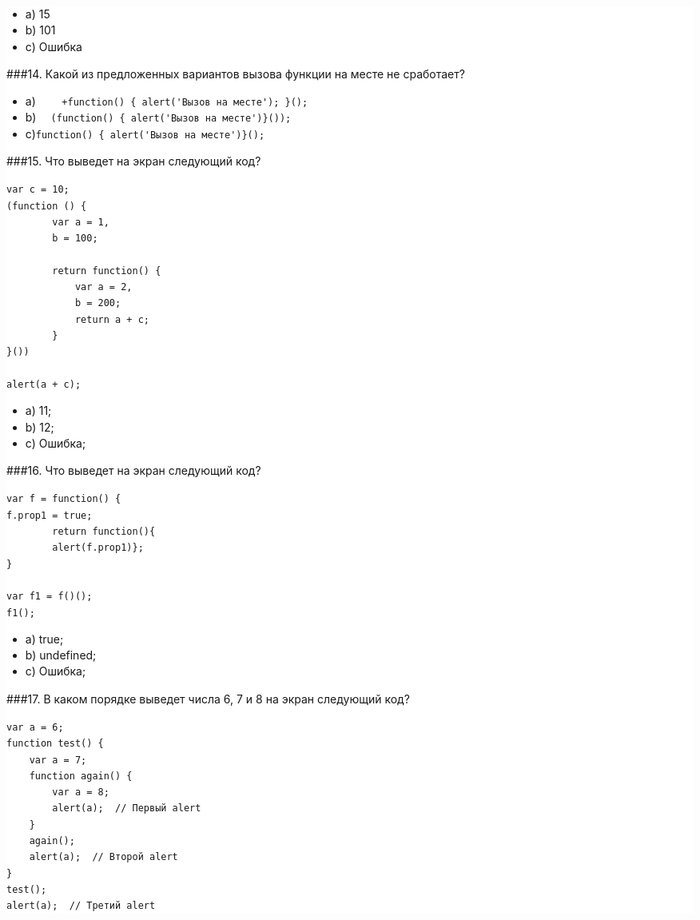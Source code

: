 * a) 15
* b) 101
* c) Ошибка 


###14.	 Какой из предложенных вариантов вызова функции на месте не сработает? 
* a) ```	+function() {
  	alert('Вызов на месте');
}();```
* b)    ```   (function() { alert('Вызов на месте')}()); ```
* c)```	function() { alert('Вызов на месте')}(); ```

###15.	 Что выведет на экран следующий код? 
```
var c = 10;
(function () {
		var a = 1, 
		b = 100; 

		return function() {
			var a = 2, 
			b = 200; 
			return a + c; 
		}
}()) 

alert(a + c); 
```
* a) 11; 
* b) 12; 
* c) Ошибка; 

###16.	 Что выведет на экран следующий код? 
```
var f = function() {
f.prop1 = true; 
		return function(){
		alert(f.prop1)}; 
} 

var f1 = f()(); 
f1(); 
  ```

* a) true; 
* b) undefined; 
* c) Ошибка; 

###17.	 В каком порядке выведет числа 6, 7 и 8 на экран следующий код?
```
var a = 6;
function test() {
    var a = 7;
    function again() {
        var a = 8;
        alert(a);  // Первый alert
    }
    again();
    alert(a);  // Второй alert
}
test();
alert(a);  // Третий alert	
```
